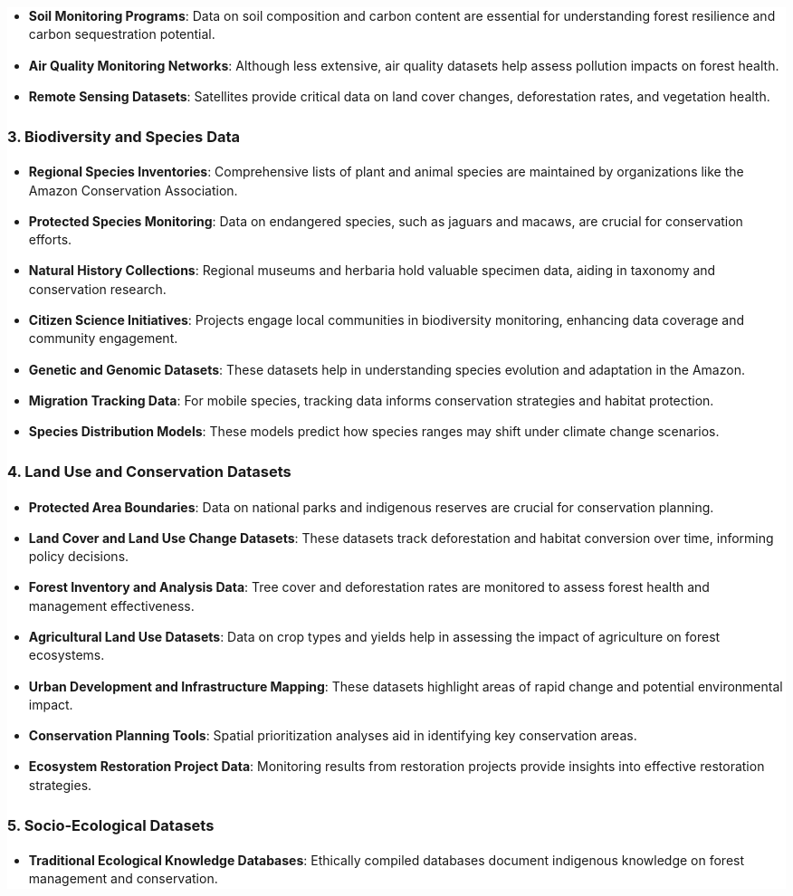 - **Soil Monitoring Programs**: Data on soil composition and carbon content are essential for understanding forest resilience and carbon sequestration potential.

- **Air Quality Monitoring Networks**: Although less extensive, air quality datasets help assess pollution impacts on forest health.

- **Remote Sensing Datasets**: Satellites provide critical data on land cover changes, deforestation rates, and vegetation health.

### 3. Biodiversity and Species Data

- **Regional Species Inventories**: Comprehensive lists of plant and animal species are maintained by organizations like the Amazon Conservation Association.

- **Protected Species Monitoring**: Data on endangered species, such as jaguars and macaws, are crucial for conservation efforts.

- **Natural History Collections**: Regional museums and herbaria hold valuable specimen data, aiding in taxonomy and conservation research.

- **Citizen Science Initiatives**: Projects engage local communities in biodiversity monitoring, enhancing data coverage and community engagement.

- **Genetic and Genomic Datasets**: These datasets help in understanding species evolution and adaptation in the Amazon.

- **Migration Tracking Data**: For mobile species, tracking data informs conservation strategies and habitat protection.

- **Species Distribution Models**: These models predict how species ranges may shift under climate change scenarios.

### 4. Land Use and Conservation Datasets

- **Protected Area Boundaries**: Data on national parks and indigenous reserves are crucial for conservation planning.

- **Land Cover and Land Use Change Datasets**: These datasets track deforestation and habitat conversion over time, informing policy decisions.

- **Forest Inventory and Analysis Data**: Tree cover and deforestation rates are monitored to assess forest health and management effectiveness.

- **Agricultural Land Use Datasets**: Data on crop types and yields help in assessing the impact of agriculture on forest ecosystems.

- **Urban Development and Infrastructure Mapping**: These datasets highlight areas of rapid change and potential environmental impact.

- **Conservation Planning Tools**: Spatial prioritization analyses aid in identifying key conservation areas.

- **Ecosystem Restoration Project Data**: Monitoring results from restoration projects provide insights into effective restoration strategies.

### 5. Socio-Ecological Datasets

- **Traditional Ecological Knowledge Databases**: Ethically compiled databases document indigenous knowledge on forest management and conservation.
